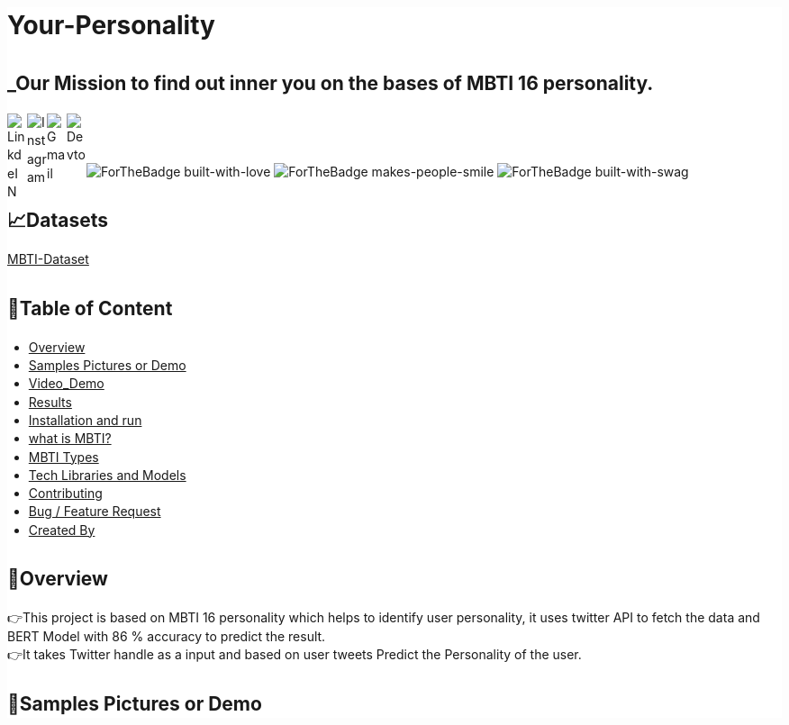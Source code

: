# Your-Personality
## _Our Mission to find out inner you on the bases of MBTI 16 personality.

<a target="_blank" href="www.linkedin.com/in/aman-sharma-01b185190/">
  <img align="left" alt="LinkdeIN" width="22px" src="https://cdn.jsdelivr.net/npm/simple-icons@v3/icons/linkedin.svg" />
</a>  <a target="_blank" href="https://www.instagram.com/aman___sharma/">
  <img align="left" alt="Instagram" width="22px" src="https://cdn.jsdelivr.net/npm/simple-icons@v3/icons/instagram.svg" /></a>  <a target="_blank" href="mailto:aman.sharmatds1999@gmail.com"> 
  <img align="left" alt="Gmail" width="22px" src="https://cdn.jsdelivr.net/npm/simple-icons@v3/icons/gmail.svg" />
</a>  <a target="_blank" href="https://portfolioaman.herokuapp.com/">
  <img align="left" alt="Devto" width="22px" src="https://cdn.jsdelivr.net/npm/simple-icons@v3/icons/dev-dot-to.svg" />
</a>  
<br>
<br>

![ForTheBadge built-with-love](http://ForTheBadge.com/images/badges/built-with-love.svg) ![ForTheBadge makes-people-smile](http://ForTheBadge.com/images/badges/makes-people-smile.svg)  ![ForTheBadge built-with-swag](http://ForTheBadge.com/images/badges/built-with-swag.svg)


## 📈Datasets 
[MBTI-Dataset](https://www.kaggle.com/datasnaek/mbti-type) <br>

## 📝Table of Content
  * [Overview](#Overview)
  * [Samples Pictures or Demo](#Samples-Pictures-or-Demo)
  * [Video_Demo](#Video_Demo)
  * [Results](#Results)
  * [Installation and run](#Installation-and-run)
  * [what is MBTI?](#MBTI)
  * [MBTI Types](#MBTI-types)
  * [Tech Libraries and Models](#Tech-Libraries-and-Models)
  * [Contributing](#Contributing)
  * [Bug / Feature Request](#Bug-/-Feature-Request)
  * [Created By](#Created-By)
  
 ## 📜Overview
  👉This project is based on MBTI 16 personality which helps to identify user personality, it uses twitter API to fetch the data and BERT Model with 86 % accuracy to predict the result.<br>
  👉It takes Twitter handle as a input and based on user tweets Predict the Personality of the user.
  
  
## 📁Samples Pictures or Demo
